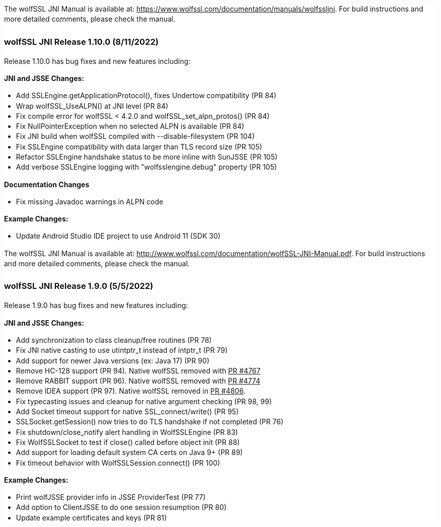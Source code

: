 The wolfSSL JNI Manual is available at:
https://www.wolfssl.com/documentation/manuals/wolfssljni. For build
instructions and more detailed comments, please check the manual.

### wolfSSL JNI Release 1.10.0 (8/11/2022)

Release 1.10.0 has bug fixes and new features including:

**JNI and JSSE Changes:**
* Add SSLEngine.getApplicationProtocol(), fixes Undertow compatibility (PR 84)
* Wrap wolfSSL\_UseALPN() at JNI level (PR 84)
* Fix compile error for wolfSSL < 4.2.0 and wolfSSL\_set\_alpn\_protos() (PR 84)
* Fix NullPointerException when no selected ALPN is available (PR 84)
* Fix JNI build when wolfSSL compiled with --disable-filesystem (PR 104)
* Fix SSLEngine compatibility with data larger than TLS record size (PR 105)
* Refactor SSLEngine handshake status to be more inline with SunJSSE (PR 105)
* Add verbose SSLEngine logging with "wolfsslengine.debug" property (PR 105)

**Documentation Changes**
* Fix missing Javadoc warnings in ALPN code

**Example Changes:**
* Update Android Studio IDE project to use Android 11 (SDK 30)

The wolfSSL JNI Manual is available at:
http://www.wolfssl.com/documentation/wolfSSL-JNI-Manual.pdf. For build
instructions and more detailed comments, please check the manual.

### wolfSSL JNI Release 1.9.0 (5/5/2022)

Release 1.9.0 has bug fixes and new features including:

**JNI and JSSE Changes:**
* Add synchronization to class cleanup/free routines (PR 78)
* Fix JNI native casting to use utintptr\_t instead of intptr\_t (PR 79)
* Add support for newer Java versions (ex: Java 17) (PR 90)
* Remove HC-128 support (PR 94). Native wolfSSL removed with
[PR #4767](https://github.com/wolfSSL/wolfssl/pull/4767)
* Remove RABBIT support (PR 96). Native wolfSSL removed with
[PR #4774](https://github.com/wolfSSL/wolfssl/pull/4767)
* Remove IDEA support (PR 97). Native wolfSSL removed in
[PR #4806](https://github.com/wolfSSL/wolfssl/pull/4806).
* Fix typecasting issues and cleanup for native argument checking (PR 98, 99)
* Add Socket timeout support for native SSL\_connect/write() (PR 95)
* SSLSocket.getSession() now tries to do TLS handshake if not completed (PR 76)
* Fix shutdown/close\_notify alert handling in WolfSSLEngine (PR 83)
* Fix WolfSSLSocket to test if close() called before object init (PR 88)
* Add support for loading default system CA certs on Java 9+ (PR 89)
* Fix timeout behavior with WolfSSLSession.connect() (PR 100)

**Example Changes:**
* Print wolfJSSE provider info in JSSE ProviderTest (PR 77)
* Add option to ClientJSSE to do one session resumption (PR 80)
* Update example certificates and keys (PR 81)
